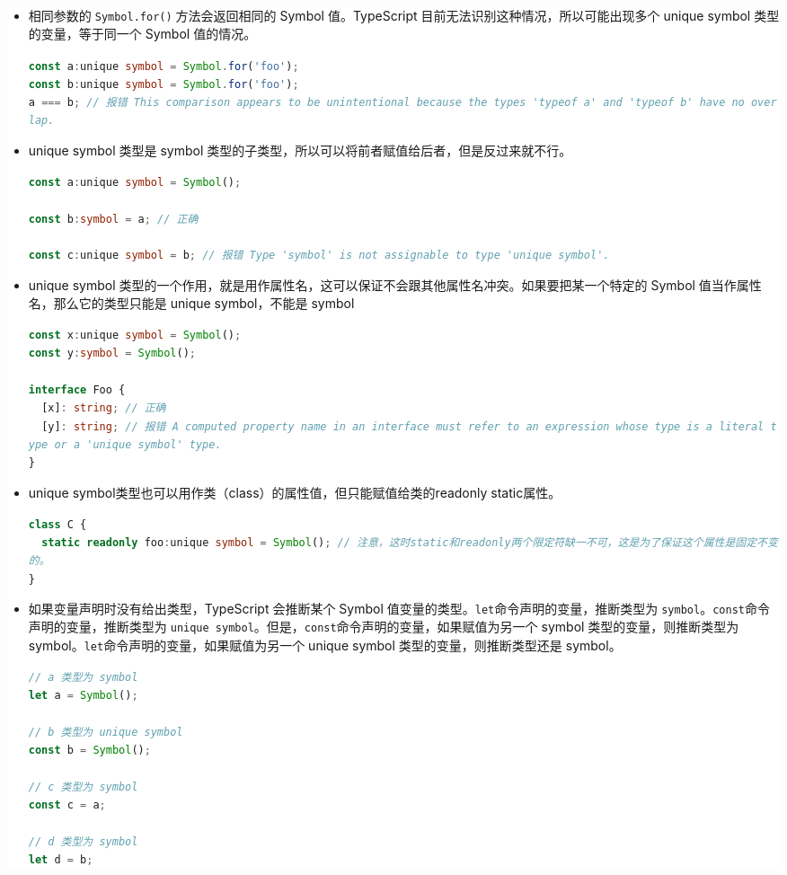 - 相同参数的 `Symbol.for()` 方法会返回相同的 Symbol 值。TypeScript 目前无法识别这种情况，所以可能出现多个 unique symbol 类型的变量，等于同一个 Symbol 值的情况。
  ```ts
  const a:unique symbol = Symbol.for('foo');
  const b:unique symbol = Symbol.for('foo');
  a === b; // 报错 This comparison appears to be unintentional because the types 'typeof a' and 'typeof b' have no overlap.
  ```

- unique symbol 类型是 symbol 类型的子类型，所以可以将前者赋值给后者，但是反过来就不行。
  ```ts
  const a:unique symbol = Symbol();

  const b:symbol = a; // 正确

  const c:unique symbol = b; // 报错 Type 'symbol' is not assignable to type 'unique symbol'.
  ```

- unique symbol 类型的一个作用，就是用作属性名，这可以保证不会跟其他属性名冲突。如果要把某一个特定的 Symbol 值当作属性名，那么它的类型只能是 unique symbol，不能是 symbol
  ```ts
  const x:unique symbol = Symbol();
  const y:symbol = Symbol();

  interface Foo {
    [x]: string; // 正确
    [y]: string; // 报错 A computed property name in an interface must refer to an expression whose type is a literal type or a 'unique symbol' type.
  }
  ```

- unique symbol类型也可以用作类（class）的属性值，但只能赋值给类的readonly static属性。
  ```ts
  class C {
    static readonly foo:unique symbol = Symbol(); // 注意，这时static和readonly两个限定符缺一不可，这是为了保证这个属性是固定不变的。
  }
  ```

- 如果变量声明时没有给出类型，TypeScript 会推断某个 Symbol 值变量的类型。`let`命令声明的变量，推断类型为 `symbol`。`const`命令声明的变量，推断类型为 `unique symbol`。但是，`const`命令声明的变量，如果赋值为另一个 symbol 类型的变量，则推断类型为 symbol。`let`命令声明的变量，如果赋值为另一个 unique symbol 类型的变量，则推断类型还是 symbol。
  ```ts
  // a 类型为 symbol
  let a = Symbol();

  // b 类型为 unique symbol
  const b = Symbol();

  // c 类型为 symbol
  const c = a;

  // d 类型为 symbol
  let d = b;
  ```


  [property: string]: string
